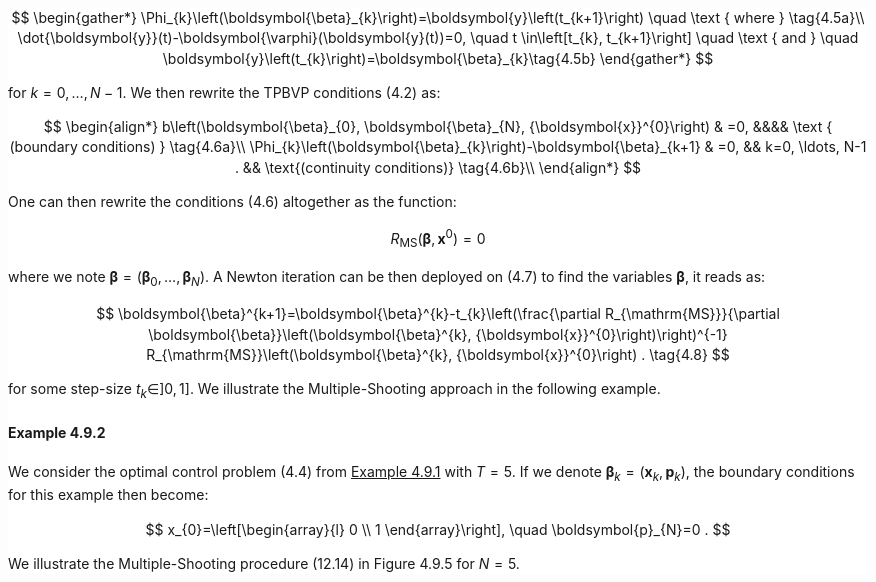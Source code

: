$$
\begin{gather*}
\Phi_{k}\left(\boldsymbol{\beta}_{k}\right)=\boldsymbol{y}\left(t_{k+1}\right) \quad \text { where } \tag{4.5a}\\
\dot{\boldsymbol{y}}(t)-\boldsymbol{\varphi}(\boldsymbol{y}(t))=0, \quad t \in\left[t_{k}, t_{k+1}\right] \quad \text { and } \quad \boldsymbol{y}\left(t_{k}\right)=\boldsymbol{\beta}_{k}\tag{4.5b}
\end{gather*}
$$

for $k=0, \ldots, N-1$. We then rewrite the TPBVP conditions (4.2) as:

$$
\begin{align*}
b\left(\boldsymbol{\beta}_{0}, \boldsymbol{\beta}_{N}, {\boldsymbol{x}}^{0}\right) & =0, &&&& \text { (boundary conditions) } \tag{4.6a}\\
\Phi_{k}\left(\boldsymbol{\beta}_{k}\right)-\boldsymbol{\beta}_{k+1} & =0, && k=0, \ldots, N-1 . && \text{(continuity conditions)} \tag{4.6b}\\
\end{align*}
$$

One can then rewrite the conditions (4.6) altogether as the function:

$$
R_{\mathrm{MS}}\left(\boldsymbol{\beta}, {\boldsymbol{x}}^{0}\right)=0 \tag{4.7}
$$

where we note $\boldsymbol{\beta}=\left(\boldsymbol{\beta}_{0}, \ldots, \boldsymbol{\beta}_{N}\right)$. A Newton iteration can be then deployed on $(4.7)$ to find the variables $\boldsymbol{\beta}$, it reads as:

$$
\boldsymbol{\beta}^{k+1}=\boldsymbol{\beta}^{k}-t_{k}\left(\frac{\partial R_{\mathrm{MS}}}{\partial \boldsymbol{\beta}}\left(\boldsymbol{\beta}^{k}, {\boldsymbol{x}}^{0}\right)\right)^{-1} R_{\mathrm{MS}}\left(\boldsymbol{\beta}^{k}, {\boldsymbol{x}}^{0}\right) . \tag{4.8}
$$

for some step-size $\left.\left.t_{k} \in\right] 0,1\right]$. We illustrate the Multiple-Shooting approach in the following example.

#### Example 4.9.2
We consider the optimal control problem $(4.4)$ from [Example 4.9.1](#example-4-9-1) with $T=5$. If we denote $\boldsymbol{\beta}_{k}=\left(\boldsymbol{x}_{k}, \boldsymbol{p}_{k}\right)$, the boundary conditions for this example then become:

$$
x_{0}=\left[\begin{array}{l}
0 \\
1
\end{array}\right], \quad \boldsymbol{p}_{N}=0 .
$$

We illustrate the Multiple-Shooting procedure (12.14) in Figure 4.9.5 for $N=5$.
